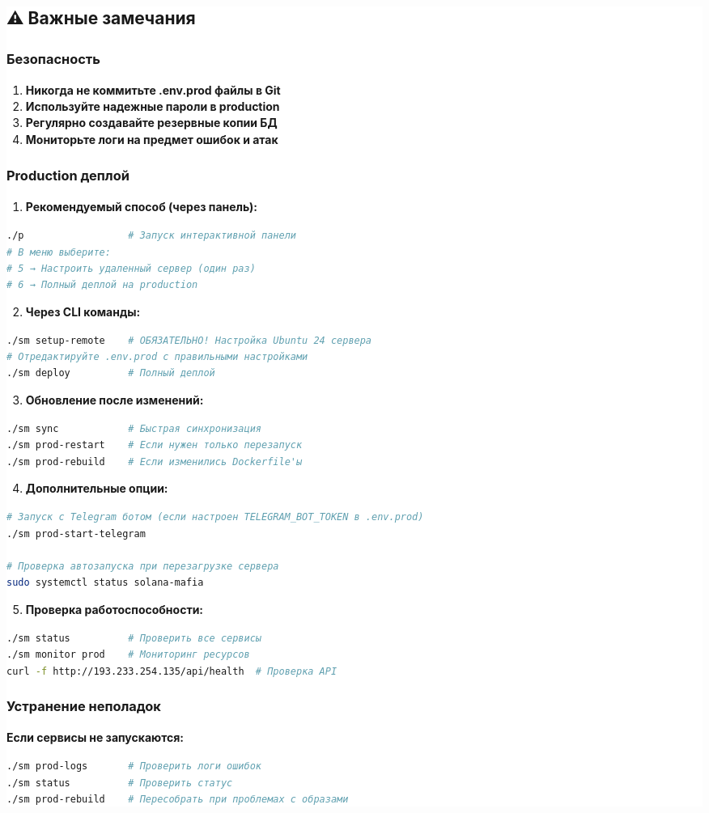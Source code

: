 ## ⚠️ Важные замечания

### Безопасность

1. **Никогда не коммитьте .env.prod файлы в Git**
2. **Используйте надежные пароли в production**
3. **Регулярно создавайте резервные копии БД**
4. **Мониторьте логи на предмет ошибок и атак**

### Production деплой

1. **Рекомендуемый способ (через панель):**
```bash
./p                  # Запуск интерактивной панели
# В меню выберите:
# 5 → Настроить удаленный сервер (один раз)
# 6 → Полный деплой на production
```

2. **Через CLI команды:**
```bash
./sm setup-remote    # ОБЯЗАТЕЛЬНО! Настройка Ubuntu 24 сервера
# Отредактируйте .env.prod с правильными настройками
./sm deploy          # Полный деплой
```

3. **Обновление после изменений:**
```bash
./sm sync            # Быстрая синхронизация
./sm prod-restart    # Если нужен только перезапуск
./sm prod-rebuild    # Если изменились Dockerfile'ы
```

4. **Дополнительные опции:**
```bash
# Запуск с Telegram ботом (если настроен TELEGRAM_BOT_TOKEN в .env.prod)
./sm prod-start-telegram

# Проверка автозапуска при перезагрузке сервера
sudo systemctl status solana-mafia
```

5. **Проверка работоспособности:**
```bash
./sm status          # Проверить все сервисы
./sm monitor prod    # Мониторинг ресурсов
curl -f http://193.233.254.135/api/health  # Проверка API
```

### Устранение неполадок

**Если сервисы не запускаются:**
```bash
./sm prod-logs       # Проверить логи ошибок
./sm status          # Проверить статус
./sm prod-rebuild    # Пересобрать при проблемах с образами
```
